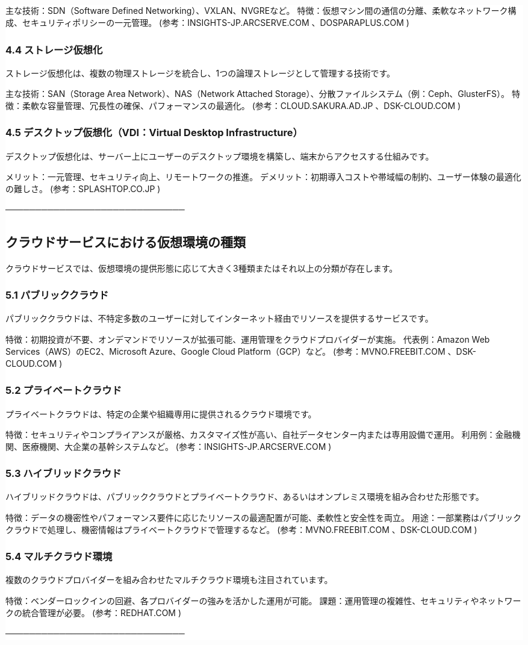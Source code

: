 主な技術：SDN（Software Defined Networking）、VXLAN、NVGREなど。
特徴：仮想マシン間の通信の分離、柔軟なネットワーク構成、セキュリティポリシーの一元管理。
(参考：​INSIGHTS-JP.ARCSERVE.COM 、​DOSPARAPLUS.COM )

### 4.4 ストレージ仮想化
ストレージ仮想化は、複数の物理ストレージを統合し、1つの論理ストレージとして管理する技術です。

主な技術：SAN（Storage Area Network）、NAS（Network Attached Storage）、分散ファイルシステム（例：Ceph、GlusterFS）。
特徴：柔軟な容量管理、冗長性の確保、パフォーマンスの最適化。
(参考：​CLOUD.SAKURA.AD.JP 、​DSK-CLOUD.COM )

### 4.5 デスクトップ仮想化（VDI：Virtual Desktop Infrastructure）
デスクトップ仮想化は、サーバー上にユーザーのデスクトップ環境を構築し、端末からアクセスする仕組みです。

メリット：一元管理、セキュリティ向上、リモートワークの推進。
デメリット：初期導入コストや帯域幅の制約、ユーザー体験の最適化の難しさ。
(参考：​SPLASHTOP.CO.JP )

──────────────────────────────

## クラウドサービスにおける仮想環境の種類
クラウドサービスでは、仮想環境の提供形態に応じて大きく3種類またはそれ以上の分類が存在します。
### 5.1 パブリッククラウド
パブリッククラウドは、不特定多数のユーザーに対してインターネット経由でリソースを提供するサービスです。

特徴：初期投資が不要、オンデマンドでリソースが拡張可能、運用管理をクラウドプロバイダーが実施。
代表例：Amazon Web Services（AWS）のEC2、Microsoft Azure、Google Cloud Platform（GCP）など。
(参考：​MVNO.FREEBIT.COM 、​DSK-CLOUD.COM )

### 5.2 プライベートクラウド
プライベートクラウドは、特定の企業や組織専用に提供されるクラウド環境です。

特徴：セキュリティやコンプライアンスが厳格、カスタマイズ性が高い、自社データセンター内または専用設備で運用。
利用例：金融機関、医療機関、大企業の基幹システムなど。
(参考：​INSIGHTS-JP.ARCSERVE.COM )

### 5.3 ハイブリッドクラウド
ハイブリッドクラウドは、パブリッククラウドとプライベートクラウド、あるいはオンプレミス環境を組み合わせた形態です。

特徴：データの機密性やパフォーマンス要件に応じたリソースの最適配置が可能、柔軟性と安全性を両立。
用途：一部業務はパブリッククラウドで処理し、機密情報はプライベートクラウドで管理するなど。
(参考：​MVNO.FREEBIT.COM 、​DSK-CLOUD.COM )

### 5.4 マルチクラウド環境
複数のクラウドプロバイダーを組み合わせたマルチクラウド環境も注目されています。

特徴：ベンダーロックインの回避、各プロバイダーの強みを活かした運用が可能。
課題：運用管理の複雑性、セキュリティやネットワークの統合管理が必要。
(参考：​REDHAT.COM )

──────────────────────────────
